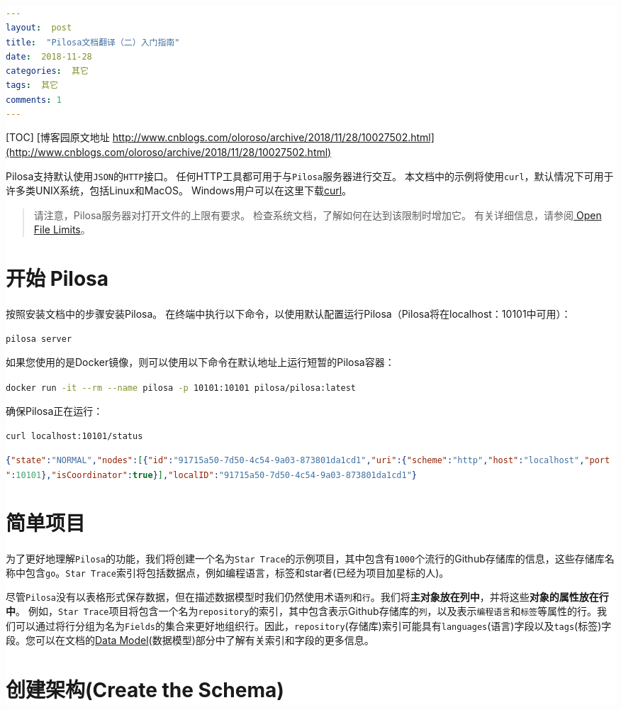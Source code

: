 ```yaml
---
layout:  post
title:  "Pilosa文档翻译（二）入门指南"
date:  2018-11-28
categories:  其它
tags:  其它
comments: 1
---
```

[TOC]
[博客园原文地址 http://www.cnblogs.com/oloroso/archive/2018/11/28/10027502.html](http://www.cnblogs.com/oloroso/archive/2018/11/28/10027502.html)



Pilosa支持默认使用`JSON`的`HTTP`接口。
任何HTTP工具都可用于与`Pilosa`服务器进行交互。 本文档中的示例将使用`curl`，默认情况下可用于许多类UNIX系统，包括Linux和MacOS。 Windows用户可以在这里下载[curl](https://curl.haxx.se/download.html)。

> 请注意，Pilosa服务器对打开文件的上限有要求。 检查系统文档，了解如何在达到该限制时增加它。 有关详细信息，请参阅[ Open File Limits](https://www.pilosa.com/docs/administration/#open-file-limits)。

# 开始 Pilosa
按照安装文档中的步骤安装Pilosa。 在终端中执行以下命令，以使用默认配置运行Pilosa（Pilosa将在localhost：10101中可用）：
```bash
pilosa server
```
如果您使用的是Docker镜像，则可以使用以下命令在默认地址上运行短暂的Pilosa容器：
```bash
docker run -it --rm --name pilosa -p 10101:10101 pilosa/pilosa:latest
```
确保Pilosa正在运行：
```bash
curl localhost:10101/status
```
```json
{"state":"NORMAL","nodes":[{"id":"91715a50-7d50-4c54-9a03-873801da1cd1","uri":{"scheme":"http","host":"localhost","port
":10101},"isCoordinator":true}],"localID":"91715a50-7d50-4c54-9a03-873801da1cd1"}
```

# 简单项目

为了更好地理解`Pilosa`的功能，我们将创建一个名为`Star Trace`的示例项目，其中包含有`1000`个流行的Github存储库的信息，这些存储库名称中包含`go`。`Star Trace`索引将包括数据点，例如编程语言，标签和star者(已经为项目加星标的人)。

尽管`Pilosa`没有以表格形式保存数据，但在描述数据模型时我们仍然使用术语`列`和`行`。我们将**主对象放在列中**，并将这些**对象的属性放在行中**。
例如，`Star Trace`项目将包含一个名为`repository`的索引，其中包含表示Github存储库的`列`，以及表示`编程语言`和`标签`等属性的行。我们可以通过将行分组为名为`Fields`的集合来更好地组织行。因此，`repository`(存储库)索引可能具有`languages`(语言)字段以及`tags`(标签)字段。您可以在文档的[Data Model](https://www.pilosa.com/docs/latest/data-model/)(数据模型)部分中了解有关索引和字段的更多信息。

# 创建架构(Create the Schema)
